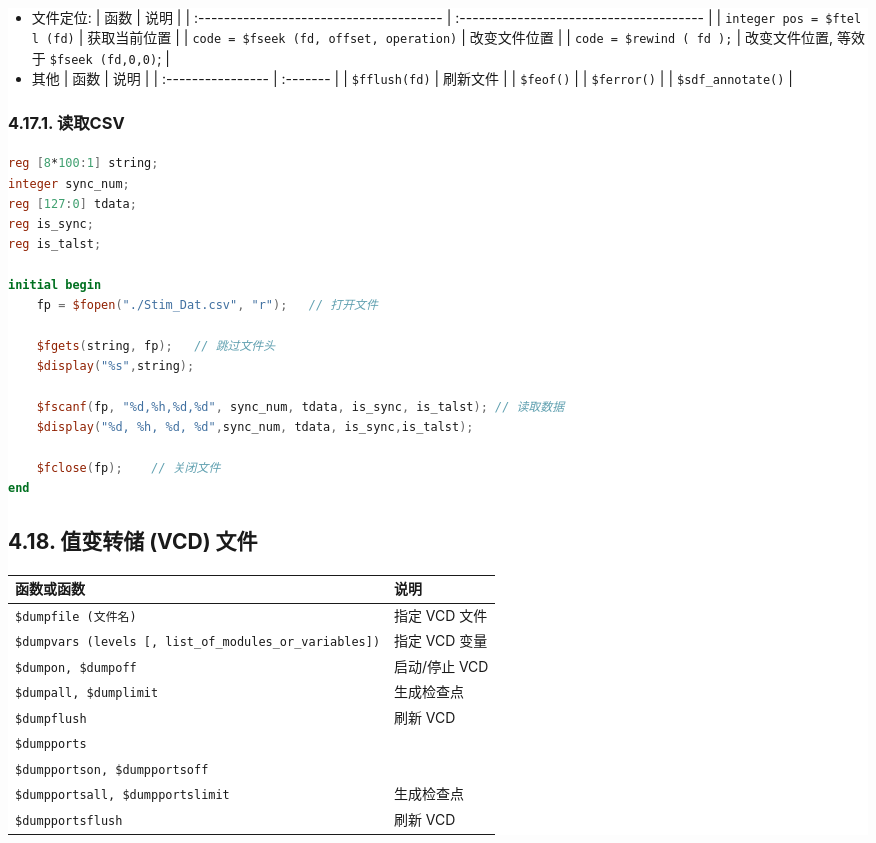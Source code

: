 * 文件定位:
    | 函数                                    | 说明                                    |
    | :-------------------------------------- | :-------------------------------------- |
    | `integer pos = $ftell (fd)`             | 获取当前位置                            |
    | `code = $fseek (fd, offset, operation)` | 改变文件位置                            |
    | `code = $rewind ( fd );`                | 改变文件位置, 等效于 `$fseek (fd,0,0)`; |
* 其他
    | 函数              | 说明     |
    | :---------------- | :------- |
    | `$fflush(fd)`     | 刷新文件 |
    | `$feof()`         |
    | `$ferror()`       |
    | `$sdf_annotate()` |

### 4.17.1. 读取CSV
``` verilog
reg [8*100:1] string;
integer sync_num;
reg [127:0] tdata;
reg is_sync;
reg is_talst;

initial begin
    fp = $fopen("./Stim_Dat.csv", "r");   // 打开文件

    $fgets(string, fp);   // 跳过文件头
    $display("%s",string);

    $fscanf(fp, "%d,%h,%d,%d", sync_num, tdata, is_sync, is_talst); // 读取数据
    $display("%d, %h, %d, %d",sync_num, tdata, is_sync,is_talst);

    $fclose(fp);    // 关闭文件
end
```

## 4.18. 值变转储 (VCD) 文件
| 函数或函数                                            | 说明          |
| :---------------------------------------------------- | :------------ |
| `$dumpfile (文件名)`                                  | 指定 VCD 文件 |
| `$dumpvars (levels [, list_of_modules_or_variables])` | 指定 VCD 变量 |
| `$dumpon, $dumpoff`                                   | 启动/停止 VCD |
| `$dumpall, $dumplimit`                                | 生成检查点    |
| `$dumpflush`                                          | 刷新 VCD      |
| `$dumpports`                                          |
| `$dumpportson, $dumpportsoff`                         |
| `$dumpportsall, $dumpportslimit`                      | 生成检查点    |
| `$dumpportsflush`                                     | 刷新 VCD      |
